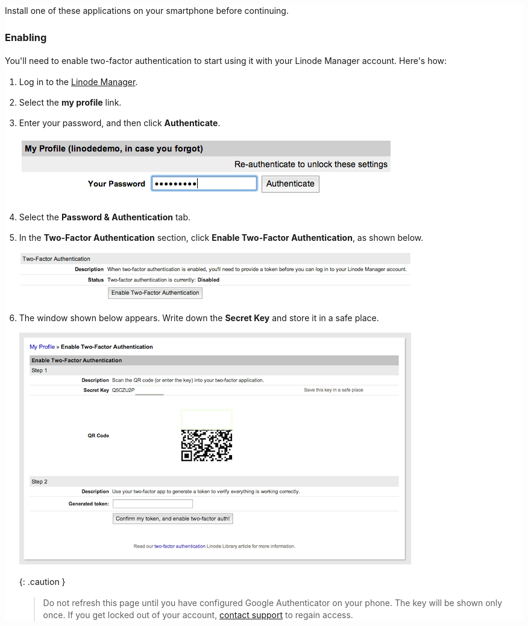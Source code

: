 Install one of these applications on your smartphone before continuing.

### Enabling

You'll need to enable two-factor authentication to start using it with your Linode Manager account. Here's how:

1.  Log in to the [Linode Manager](https://manager.linode.com).
2.  Select the **my profile** link.
3.  Enter your password, and then click **Authenticate**.

    [![Re-enter your password.](/docs/assets/1271-manager_reauth_linodedemo.png)](/docs/assets/1271-manager_reauth_linodedemo.png)

4.  Select the **Password & Authentication** tab.
5.  In the **Two-Factor Authentication** section, click **Enable Two-Factor Authentication**, as shown below.

    [![Two-Factor Authentication.](/docs/assets/1286-manager_2factor_disabled-2.png)](/docs/assets/1269-manager_2factor_disabled.png)

6.  The window shown below appears. Write down the **Secret Key** and store it in a safe place.

    [![The key and QR code for two-factor authentication.](/docs/assets/1291-manager_2factor_key_qr-4.png)](/docs/assets/1291-manager_2factor_key_qr-4.png)

    {: .caution }
    >
    > Do not refresh this page until you have configured Google Authenticator on your phone. The key will be shown only once. If you get locked out of your account, [contact support](/docs/support) to regain access.
